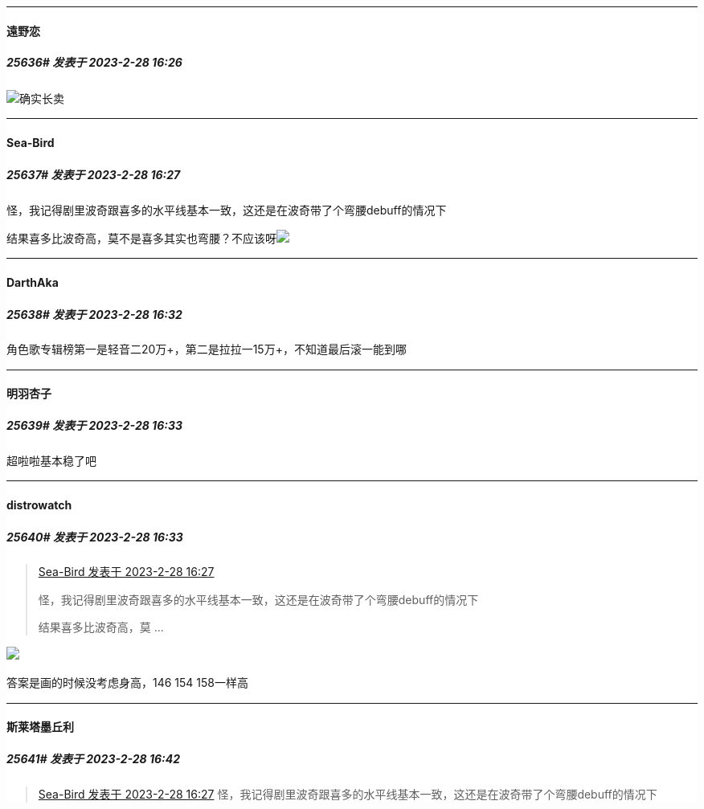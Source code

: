 *****

####  遠野恋  
##### 25636#       发表于 2023-2-28 16:26

<img src="https://static.saraba1st.com/image/smiley/face2017/068.png" referrerpolicy="no-referrer">确实长卖

*****

####  Sea-Bird  
##### 25637#       发表于 2023-2-28 16:27

怪，我记得剧里波奇跟喜多的水平线基本一致，这还是在波奇带了个弯腰debuff的情况下

结果喜多比波奇高，莫不是喜多其实也弯腰？不应该呀<img src="https://static.saraba1st.com/image/smiley/face2017/037.png" referrerpolicy="no-referrer">


*****

####  DarthAka  
##### 25638#       发表于 2023-2-28 16:32

角色歌专辑榜第一是轻音二20万+，第二是拉拉一15万+，不知道最后滚一能到哪

*****

####  明羽杏子  
##### 25639#       发表于 2023-2-28 16:33

超啦啦基本稳了吧

*****

####  distrowatch  
##### 25640#       发表于 2023-2-28 16:33

<blockquote><a href="httphttps://bbs.saraba1st.com/2b/forum.php?mod=redirect&amp;goto=findpost&amp;pid=59916474&amp;ptid=2043123" target="_blank">Sea-Bird 发表于 2023-2-28 16:27</a>

怪，我记得剧里波奇跟喜多的水平线基本一致，这还是在波奇带了个弯腰debuff的情况下

结果喜多比波奇高，莫 ...</blockquote>
<img src="https://img.saraba1st.com/forum/202302/19/141306nung85fplnrvlnrv.jpg" referrerpolicy="no-referrer">

答案是画的时候没考虑身高，146 154 158一样高


*****

####  斯莱塔墨丘利  
##### 25641#       发表于 2023-2-28 16:42

<blockquote><a href="httphttps://bbs.saraba1st.com/2b/forum.php?mod=redirect&amp;goto=findpost&amp;pid=59916474&amp;ptid=2043123" target="_blank">Sea-Bird 发表于 2023-2-28 16:27</a>
怪，我记得剧里波奇跟喜多的水平线基本一致，这还是在波奇带了个弯腰debuff的情况下
